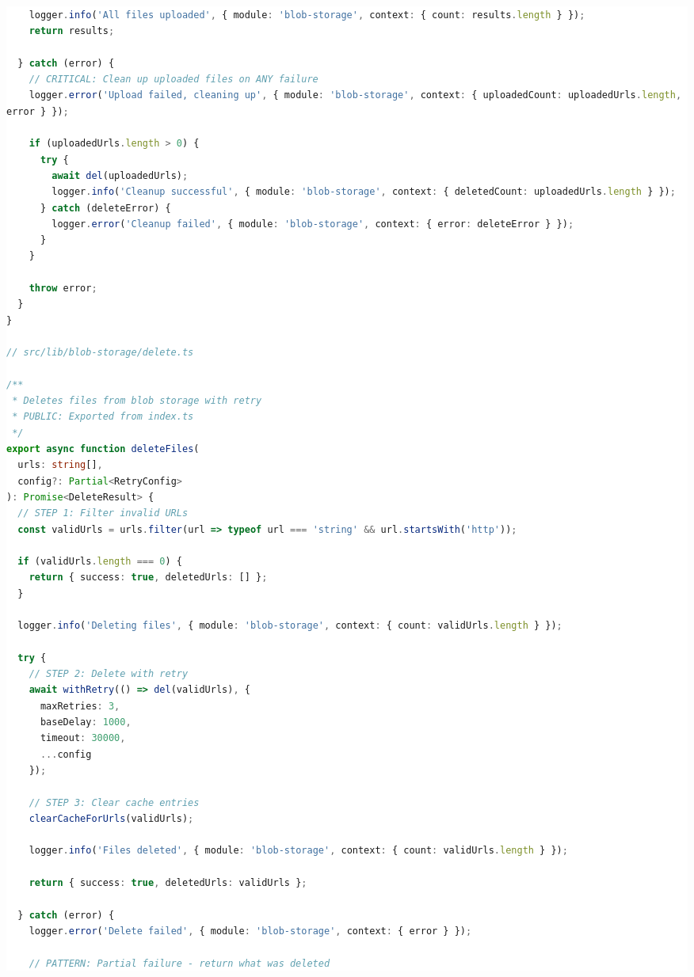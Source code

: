 ```typescript
    logger.info('All files uploaded', { module: 'blob-storage', context: { count: results.length } });
    return results;

  } catch (error) {
    // CRITICAL: Clean up uploaded files on ANY failure
    logger.error('Upload failed, cleaning up', { module: 'blob-storage', context: { uploadedCount: uploadedUrls.length, error } });

    if (uploadedUrls.length > 0) {
      try {
        await del(uploadedUrls);
        logger.info('Cleanup successful', { module: 'blob-storage', context: { deletedCount: uploadedUrls.length } });
      } catch (deleteError) {
        logger.error('Cleanup failed', { module: 'blob-storage', context: { error: deleteError } });
      }
    }

    throw error;
  }
}

// src/lib/blob-storage/delete.ts

/**
 * Deletes files from blob storage with retry
 * PUBLIC: Exported from index.ts
 */
export async function deleteFiles(
  urls: string[],
  config?: Partial<RetryConfig>
): Promise<DeleteResult> {
  // STEP 1: Filter invalid URLs
  const validUrls = urls.filter(url => typeof url === 'string' && url.startsWith('http'));

  if (validUrls.length === 0) {
    return { success: true, deletedUrls: [] };
  }

  logger.info('Deleting files', { module: 'blob-storage', context: { count: validUrls.length } });

  try {
    // STEP 2: Delete with retry
    await withRetry(() => del(validUrls), {
      maxRetries: 3,
      baseDelay: 1000,
      timeout: 30000,
      ...config
    });

    // STEP 3: Clear cache entries
    clearCacheForUrls(validUrls);

    logger.info('Files deleted', { module: 'blob-storage', context: { count: validUrls.length } });

    return { success: true, deletedUrls: validUrls };

  } catch (error) {
    logger.error('Delete failed', { module: 'blob-storage', context: { error } });

    // PATTERN: Partial failure - return what was deleted
```